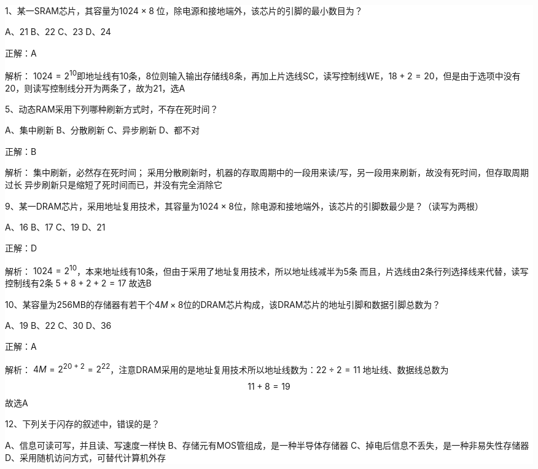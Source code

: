 1、某一SRAM芯片，其容量为$1024 \times 8$ 位，除电源和接地端外，该芯片的引脚的最小数目为？

A、21
B、22
C、23
D、24

正解：A

解析：
$1024 = 2^{10}$即地址线有10条，8位则输入输出存储线8条，再加上片选线SC，读写控制线WE，$18 + 2 = 20$，但是由于选项中没有20，则读写控制线分开为两条了，故为21，选A

5、动态RAM采用下列哪种刷新方式时，不存在死时间？

A、集中刷新
B、分散刷新
C、异步刷新
D、都不对

正解：B

解析：
集中刷新，必然存在死时间；
采用分散刷新时，机器的存取周期中的一段用来读/写，另一段用来刷新，故没有死时间，但存取周期过长
异步刷新只是缩短了死时间而已，并没有完全消除它

9、某一DRAM芯片，采用地址复用技术，其容量为$1024 \times 8$位，除电源和接地端外，该芯片的引脚数最少是？（读写为两根）

A、16
B、17
C、19
D、21

正解：D

解析：
$1024 = 2^{10}$，本来地址线有10条，但由于采用了地址复用技术，所以地址线减半为5条
而且，片选线由2条行列选择线来代替，读写控制线有2条
$5 + 8 + 2 + 2 = 17$
故选B

10、某容量为256MB的存储器有若干个$4M \times 8$位的DRAM芯片构成，该DRAM芯片的地址引脚和数据引脚总数为？

A、19
B、22
C、30
D、36

正解：A

解析：
$4M = 2^{20+2} = 2^{22}$，注意DRAM采用的是地址复用技术所以地址线数为：$22 \div 2 = 11$
地址线、数据线总数为$$11 + 8 = 19$$
故选A

12、下列关于闪存的叙述中，错误的是？

A、信息可读可写，并且读、写速度一样快
B、存储元有MOS管组成，是一种半导体存储器
C、掉电后信息不丢失，是一种非易失性存储器
D、采用随机访问方式，可替代计算机外存
